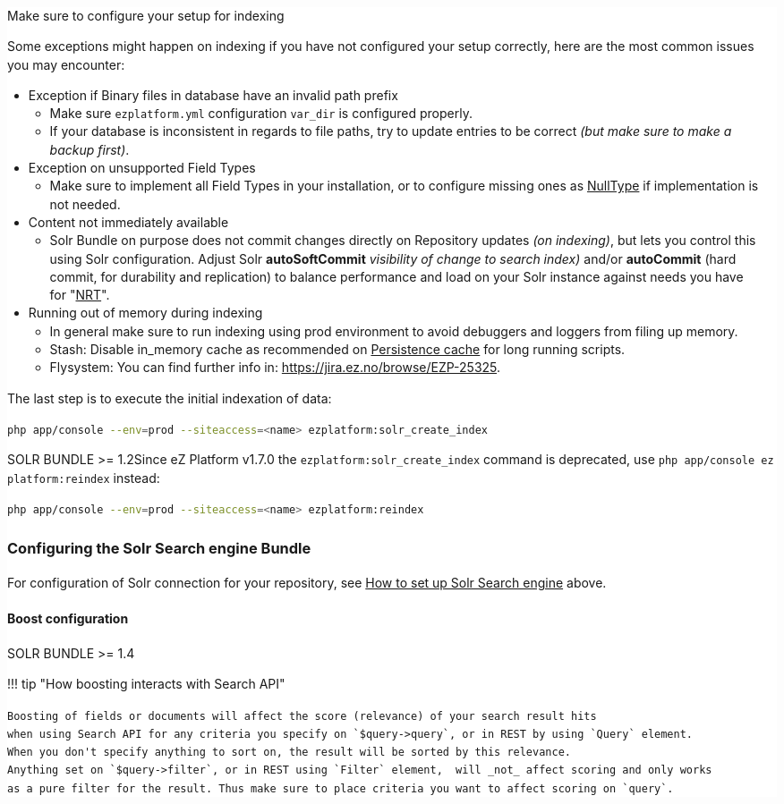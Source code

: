 Make sure to configure your setup for indexing

Some exceptions might happen on indexing if you have not configured your setup correctly, here are the most common issues you may encounter:

- Exception if Binary files in database have an invalid path prefix
    - Make sure `ezplatform.yml` configuration `var_dir` is configured properly.
    - If your database is inconsistent in regards to file paths, try to update entries to be correct *(but make sure to make a backup first)*.
- Exception on unsupported Field Types
    - Make sure to implement all Field Types in your installation, or to configure missing ones as [NullType](field_type_reference.md#null-field-type) if implementation is not needed.
- Content not immediately available 
    - Solr Bundle on purpose does not commit changes directly on Repository updates *(on indexing)*, but lets you control this using Solr configuration. Adjust Solr **autoSoftCommit** *visibility of change to search index)* and/or **autoCommit** (hard commit, for durability and replication) to balance performance and load on your Solr instance against needs you have for "[NRT](https://cwiki.apache.org/confluence/display/solr/Near+Real+Time+Searching)".
- Running out of memory during indexing
    - In general make sure to run indexing using prod environment to avoid debuggers and loggers from filing up memory.
    - Stash: Disable in\_memory cache as recommended on [Persistence cache](repository.md#persistence-cache) for long running scripts.
    - Flysystem: You can find further info in: <https://jira.ez.no/browse/EZP-25325>.

The last step is to execute the initial indexation of data:

``` bash
php app/console --env=prod --siteaccess=<name> ezplatform:solr_create_index
```

SOLR BUNDLE &gt;= 1.2Since eZ Platform v1.7.0 the `ezplatform:solr_create_index` command is deprecated, use `php app/console ezplatform:reindex` instead:

``` bash
php app/console --env=prod --siteaccess=<name> ezplatform:reindex
```

### Configuring the Solr Search engine Bundle

For configuration of Solr connection for your repository, see [How to set up Solr Search engine](#how-to-set-up-solr-search-engine) above.

#### Boost configuration

SOLR BUNDLE &gt;= 1.4

!!! tip "How boosting interacts with Search API"

    Boosting of fields or documents will affect the score (relevance) of your search result hits
    when using Search API for any criteria you specify on `$query->query`, or in REST by using `Query` element.
    When you don't specify anything to sort on, the result will be sorted by this relevance.
    Anything set on `$query->filter`, or in REST using `Filter` element,  will _not_ affect scoring and only works
    as a pure filter for the result. Thus make sure to place criteria you want to affect scoring on `query`.
